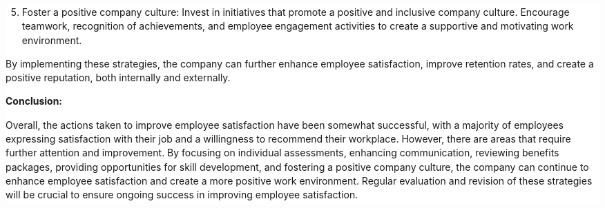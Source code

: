 
5. Foster a positive company culture: Invest in initiatives that promote a positive and inclusive company culture. Encourage teamwork, recognition of achievements, and employee engagement activities to create a supportive and motivating work environment.



By implementing these strategies, the company can further enhance employee satisfaction, improve retention rates, and create a positive reputation, both internally and externally.



**Conclusion:**



Overall, the actions taken to improve employee satisfaction have been somewhat successful, with a majority of employees expressing satisfaction with their job and a willingness to recommend their workplace. However, there are areas that require further attention and improvement. By focusing on individual assessments, enhancing communication, reviewing benefits packages, providing opportunities for skill development, and fostering a positive company culture, the company can continue to enhance employee satisfaction and create a more positive work environment. Regular evaluation and revision of these strategies will be crucial to ensure ongoing success in improving employee satisfaction.

